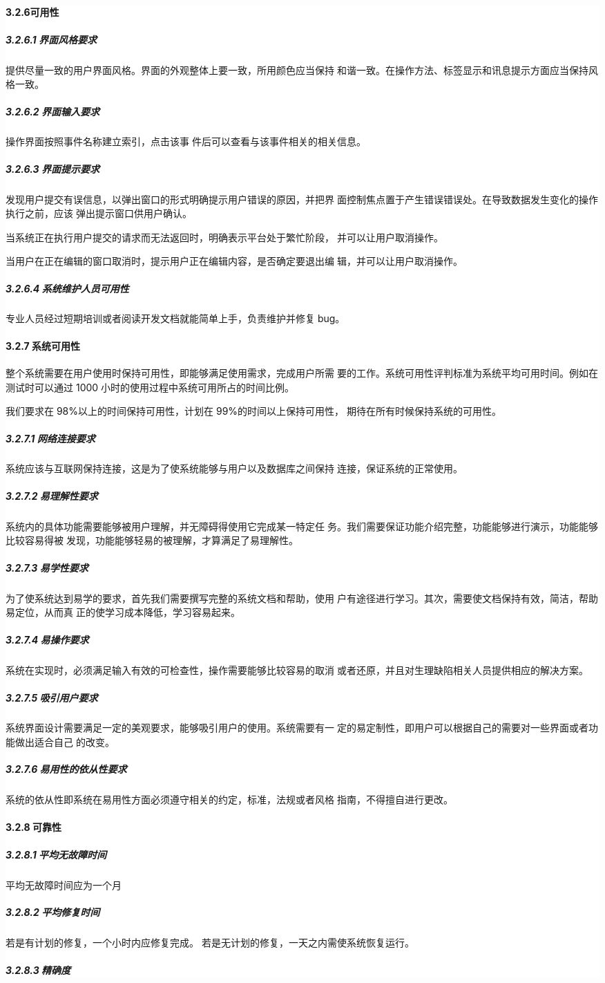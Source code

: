 

#### 3.2.6可用性

##### 3.2.6.1 界面风格要求

提供尽量一致的用户界面风格。界面的外观整体上要一致，所用颜色应当保持 和谐一致。在操作方法、标签显示和讯息提示方面应当保持风格一致。


##### 3.2.6.2 界面输入要求
操作界面按照事件名称建立索引，点击该事 件后可以查看与该事件相关的相关信息。

##### 3.2.6.3 界面提示要求
发现用户提交有误信息，以弹出窗口的形式明确提示用户错误的原因，并把界 面控制焦点置于产生错误错误处。在导致数据发生变化的操作执行之前，应该 弹出提示窗口供用户确认。

当系统正在执行用户提交的请求而无法返回时，明确表示平台处于繁忙阶段， 并可以让用户取消操作。

当用户在正在编辑的窗口取消时，提示用户正在编辑内容，是否确定要退出编 辑，并可以让用户取消操作。

##### 3.2.6.4 系统维护人员可用性
专业人员经过短期培训或者阅读开发文档就能简单上手，负责维护并修复
bug。

#### 3.2.7 系统可用性
整个系统需要在用户使用时保持可用性，即能够满足使用需求，完成用户所需 要的工作。系统可用性评判标准为系统平均可用时间。例如在测试时可以通过 1000 小时的使用过程中系统可用所占的时间比例。

我们要求在 98%以上的时间保持可用性，计划在 99%的时间以上保持可用性， 期待在所有时候保持系统的可用性。

##### 3.2.7.1 网络连接要求

系统应该与互联网保持连接，这是为了使系统能够与用户以及数据库之间保持 连接，保证系统的正常使用。

##### 3.2.7.2 易理解性要求

系统内的具体功能需要能够被用户理解，并无障碍得使用它完成某一特定任 务。我们需要保证功能介绍完整，功能能够进行演示，功能能够比较容易得被 发现，功能能够轻易的被理解，才算满足了易理解性。

##### 3.2.7.3 易学性要求

为了使系统达到易学的要求，首先我们需要撰写完整的系统文档和帮助，使用 户有途径进行学习。其次，需要使文档保持有效，简洁，帮助易定位，从而真 正的使学习成本降低，学习容易起来。

##### 3.2.7.4 易操作要求

系统在实现时，必须满足输入有效的可检查性，操作需要能够比较容易的取消 或者还原，并且对生理缺陷相关人员提供相应的解决方案。

##### 3.2.7.5 吸引用户要求

系统界面设计需要满足一定的美观要求，能够吸引用户的使用。系统需要有一 定的易定制性，即用户可以根据自己的需要对一些界面或者功能做出适合自己 的改变。

##### 3.2.7.6 易用性的依从性要求

系统的依从性即系统在易用性方面必须遵守相关的约定，标准，法规或者风格 指南，不得擅自进行更改。

#### 3.2.8 可靠性

##### 3.2.8.1 平均无故障时间

平均无故障时间应为一个月

##### 3.2.8.2 平均修复时间 
若是有计划的修复，一个小时内应修复完成。 若是无计划的修复，一天之内需使系统恢复运行。
##### 3.2.8.3 精确度
